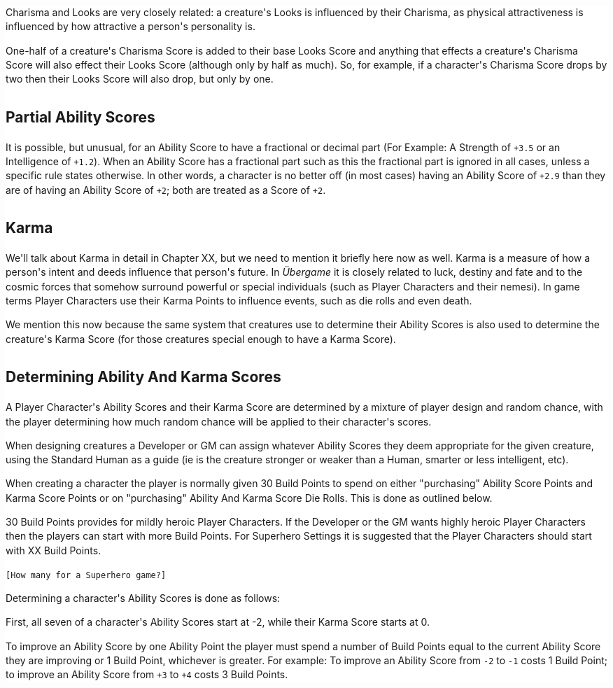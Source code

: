 Charisma and Looks are very closely related: a creature's Looks is influenced by their Charisma, as physical attractiveness is influenced by how attractive a person's personality is.

One-half of a creature's Charisma Score is added to their base Looks Score and anything that effects a creature's Charisma Score will also effect their Looks Score (although only by half as much). So, for example, if a character's Charisma Score drops by two then their Looks Score will also drop, but only by one.

## Partial Ability Scores

It is possible, but unusual, for an Ability Score to have a fractional or decimal part (For Example: A Strength of `+3.5` or an Intelligence of `+1.2`). When an Ability Score has a fractional part such as this the fractional part is ignored in all cases, unless a specific rule states otherwise. In other words, a character is no better off (in most cases) having an Ability Score of `+2.9` than they are of having an Ability Score of `+2`; both are treated as a Score of `+2`.

## Karma

We'll talk about Karma in detail in Chapter XX, but we need to mention it briefly here now as well. Karma is a measure of how a person's intent and deeds influence that person's future. In *Übergame* it is closely related to luck, destiny and fate and to the cosmic forces that somehow surround powerful or special individuals (such as Player Characters and their nemesi). In game terms Player Characters use their Karma Points to influence events, such as die rolls and even death.

We mention this now because the same system that creatures use to determine their Ability Scores is also used to determine the creature's Karma Score (for those creatures special enough to have a Karma Score).

## Determining Ability And Karma Scores

A Player Character's Ability Scores and their Karma Score are determined by a mixture of player design and random chance, with the player determining how much random chance will be applied to their character's scores.

When designing creatures a Developer or GM can assign whatever Ability Scores they deem appropriate for the given creature, using the Standard Human as a guide (ie is the creature stronger or weaker than a Human, smarter or less intelligent, etc).

When creating a character the player is normally given 30 Build Points to spend on either "purchasing" Ability Score Points and Karma Score Points or on "purchasing" Ability And Karma Score Die Rolls. This is done as outlined below.

30 Build Points provides for mildly heroic Player Characters. If the Developer or the GM wants highly heroic Player Characters then the players can start with more Build Points. For Superhero Settings it is suggested that the Player Characters should start with XX Build Points.

~~~
[How many for a Superhero game?]
~~~

Determining a character's Ability Scores is done as follows:

First, all seven of a character's Ability Scores start at -2, while their Karma Score starts at 0.

To improve an Ability Score by one Ability Point the player must spend a number of Build Points equal to the current Ability Score they are improving or 1 Build Point, whichever is greater. For example: To improve an Ability Score from `-2` to `-1` costs 1 Build Point; to improve an Ability Score from `+3` to `+4` costs 3 Build Points.
